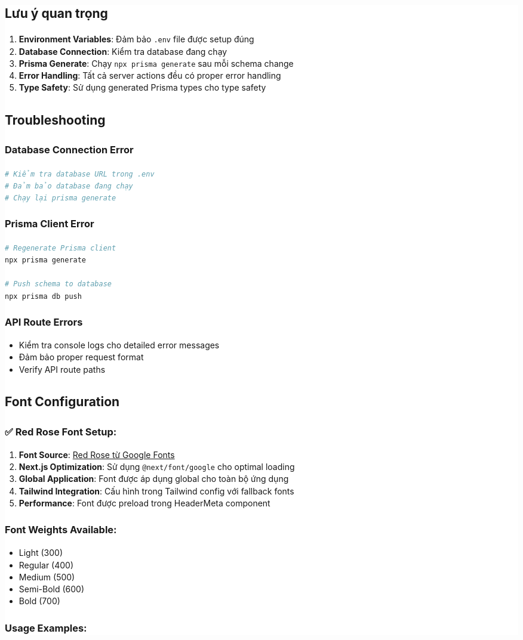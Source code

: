 ## Lưu ý quan trọng

1. **Environment Variables**: Đảm bảo `.env` file được setup đúng
2. **Database Connection**: Kiểm tra database đang chạy
3. **Prisma Generate**: Chạy `npx prisma generate` sau mỗi schema change
4. **Error Handling**: Tất cả server actions đều có proper error handling
5. **Type Safety**: Sử dụng generated Prisma types cho type safety

## Troubleshooting

### Database Connection Error
```bash
# Kiểm tra database URL trong .env
# Đảm bảo database đang chạy
# Chạy lại prisma generate
```

### Prisma Client Error
```bash
# Regenerate Prisma client
npx prisma generate

# Push schema to database
npx prisma db push
```

### API Route Errors
- Kiểm tra console logs cho detailed error messages
- Đảm bảo proper request format
- Verify API route paths

## Font Configuration

### ✅ Red Rose Font Setup:

1. **Font Source**: [Red Rose từ Google Fonts](https://fonts.google.com/specimen/Red+Rose)
2. **Next.js Optimization**: Sử dụng `@next/font/google` cho optimal loading
3. **Global Application**: Font được áp dụng global cho toàn bộ ứng dụng
4. **Tailwind Integration**: Cấu hình trong Tailwind config với fallback fonts
5. **Performance**: Font được preload trong HeaderMeta component

### Font Weights Available:
- Light (300)
- Regular (400) 
- Medium (500)
- Semi-Bold (600)
- Bold (700)

### Usage Examples:
